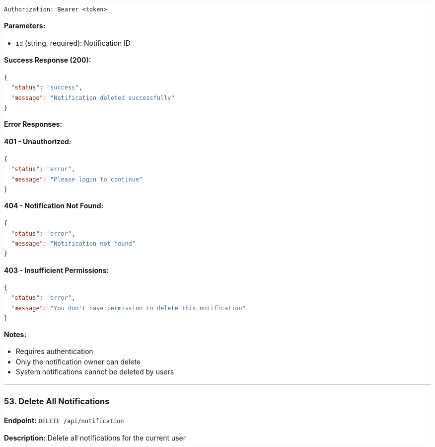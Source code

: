 ```
Authorization: Bearer <token>
```

**Parameters:**

- `id` (string, required): Notification ID

**Success Response (200):**

```json
{
  "status": "success",
  "message": "Notification deleted successfully"
}
```

**Error Responses:**

**401 - Unauthorized:**

```json
{
  "status": "error",
  "message": "Please login to continue"
}
```

**404 - Notification Not Found:**

```json
{
  "status": "error",
  "message": "Notification not found"
}
```

**403 - Insufficient Permissions:**

```json
{
  "status": "error",
  "message": "You don't have permission to delete this notification"
}
```

**Notes:**

- Requires authentication
- Only the notification owner can delete
- System notifications cannot be deleted by users

---

### 53. Delete All Notifications

**Endpoint:** `DELETE /api/notification`

**Description:** Delete all notifications for the current user
